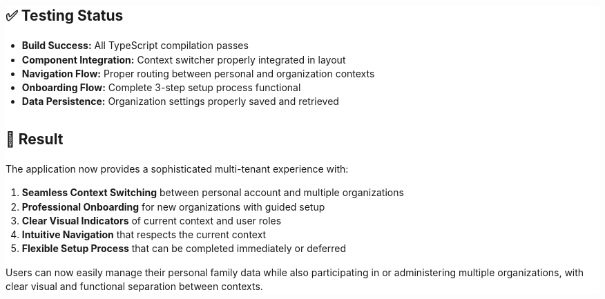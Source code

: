 ## ✅ Testing Status

- **Build Success:** All TypeScript compilation passes
- **Component Integration:** Context switcher properly integrated in layout
- **Navigation Flow:** Proper routing between personal and organization contexts
- **Onboarding Flow:** Complete 3-step setup process functional
- **Data Persistence:** Organization settings properly saved and retrieved

## 🎯 Result

The application now provides a sophisticated multi-tenant experience with:

1. **Seamless Context Switching** between personal account and multiple organizations
2. **Professional Onboarding** for new organizations with guided setup
3. **Clear Visual Indicators** of current context and user roles
4. **Intuitive Navigation** that respects the current context
5. **Flexible Setup Process** that can be completed immediately or deferred

Users can now easily manage their personal family data while also participating in or administering multiple organizations, with clear visual and functional separation between contexts.